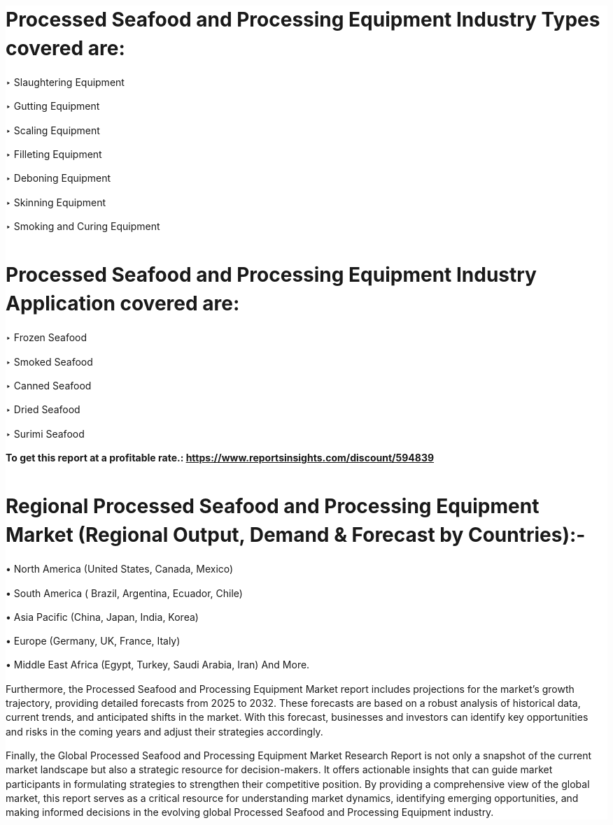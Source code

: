 # <strong>Processed Seafood and Processing Equipment Industry Types covered are:</strong>

‣ Slaughtering Equipment

‣ Gutting Equipment

‣ Scaling Equipment

‣ Filleting Equipment

‣ Deboning Equipment

‣ Skinning Equipment

‣ Smoking and Curing Equipment

# <strong>Processed Seafood and Processing Equipment Industry Application covered are:</strong>

‣ Frozen Seafood

‣  Smoked Seafood

‣  Canned Seafood

‣  Dried Seafood

‣  Surimi Seafood

<strong>To get this report at a profitable rate.: <a href=https://www.reportsinsights.com/discount/594839>https://www.reportsinsights.com/discount/594839</a></strong>

# <strong>Regional Processed Seafood and Processing Equipment Market (Regional Output, Demand &amp; Forecast by Countries):-</strong>

• North America (United States, Canada, Mexico)

• South America ( Brazil, Argentina, Ecuador, Chile)

• Asia Pacific (China, Japan, India, Korea)

• Europe (Germany, UK, France, Italy)

• Middle East Africa (Egypt, Turkey, Saudi Arabia, Iran) And More.

Furthermore, the Processed Seafood and Processing Equipment Market report includes projections for the market’s growth trajectory, providing detailed forecasts from 2025 to 2032. These forecasts are based on a robust analysis of historical data, current trends, and anticipated shifts in the market. With this forecast, businesses and investors can identify key opportunities and risks in the coming years and adjust their strategies accordingly.

Finally, the Global Processed Seafood and Processing Equipment Market Research Report is not only a snapshot of the current market landscape but also a strategic resource for decision-makers. It offers actionable insights that can guide market participants in formulating strategies to strengthen their competitive position. By providing a comprehensive view of the global market, this report serves as a critical resource for understanding market dynamics, identifying emerging opportunities, and making informed decisions in the evolving global Processed Seafood and Processing Equipment industry.
